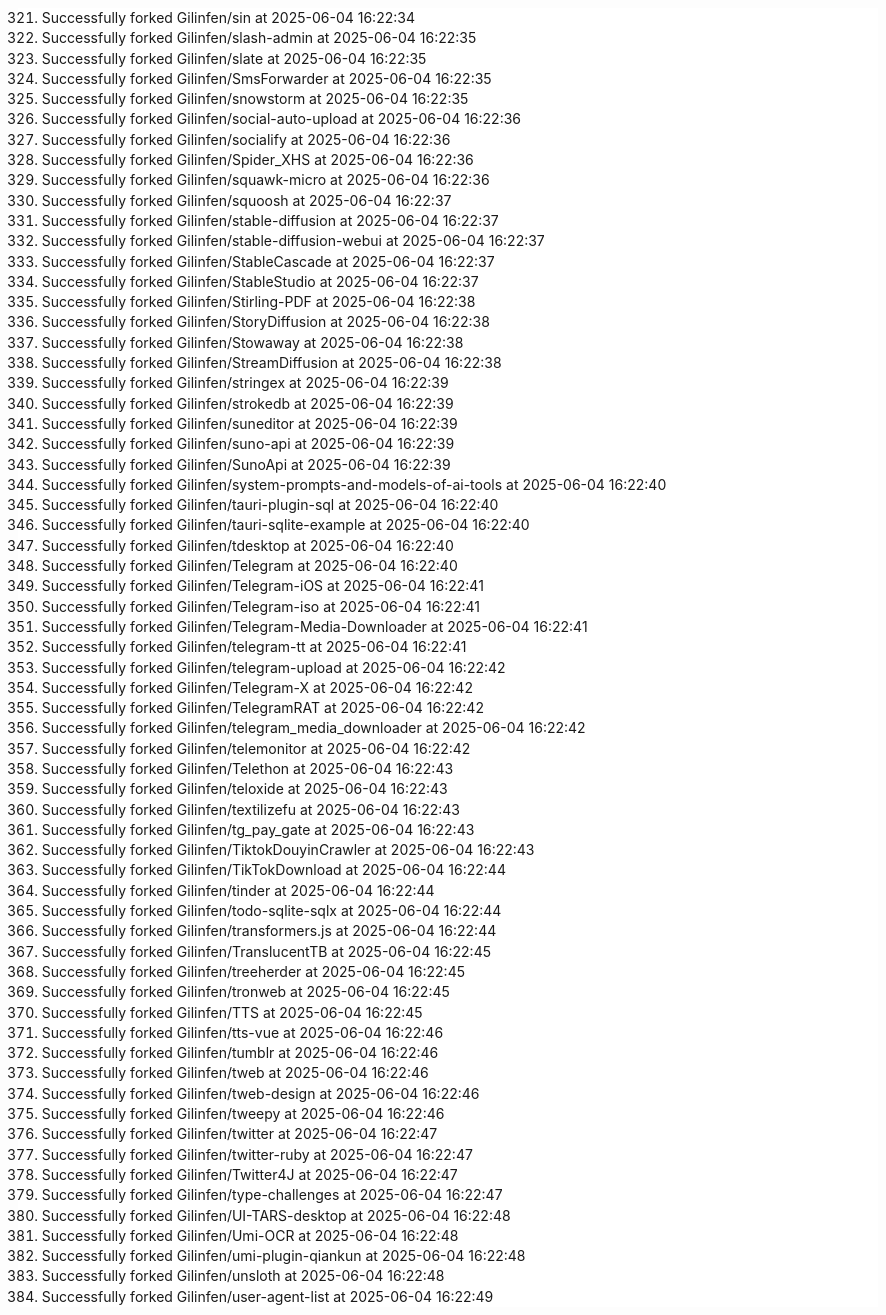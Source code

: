 321. Successfully forked Gilinfen/sin at 2025-06-04 16:22:34
322. Successfully forked Gilinfen/slash-admin at 2025-06-04 16:22:35
323. Successfully forked Gilinfen/slate at 2025-06-04 16:22:35
324. Successfully forked Gilinfen/SmsForwarder at 2025-06-04 16:22:35
325. Successfully forked Gilinfen/snowstorm at 2025-06-04 16:22:35
326. Successfully forked Gilinfen/social-auto-upload at 2025-06-04 16:22:36
327. Successfully forked Gilinfen/socialify at 2025-06-04 16:22:36
328. Successfully forked Gilinfen/Spider_XHS at 2025-06-04 16:22:36
329. Successfully forked Gilinfen/squawk-micro at 2025-06-04 16:22:36
330. Successfully forked Gilinfen/squoosh at 2025-06-04 16:22:37
331. Successfully forked Gilinfen/stable-diffusion at 2025-06-04 16:22:37
332. Successfully forked Gilinfen/stable-diffusion-webui at 2025-06-04 16:22:37
333. Successfully forked Gilinfen/StableCascade at 2025-06-04 16:22:37
334. Successfully forked Gilinfen/StableStudio at 2025-06-04 16:22:37
335. Successfully forked Gilinfen/Stirling-PDF at 2025-06-04 16:22:38
336. Successfully forked Gilinfen/StoryDiffusion at 2025-06-04 16:22:38
337. Successfully forked Gilinfen/Stowaway at 2025-06-04 16:22:38
338. Successfully forked Gilinfen/StreamDiffusion at 2025-06-04 16:22:38
339. Successfully forked Gilinfen/stringex at 2025-06-04 16:22:39
340. Successfully forked Gilinfen/strokedb at 2025-06-04 16:22:39
341. Successfully forked Gilinfen/suneditor at 2025-06-04 16:22:39
342. Successfully forked Gilinfen/suno-api at 2025-06-04 16:22:39
343. Successfully forked Gilinfen/SunoApi at 2025-06-04 16:22:39
344. Successfully forked Gilinfen/system-prompts-and-models-of-ai-tools at 2025-06-04 16:22:40
345. Successfully forked Gilinfen/tauri-plugin-sql at 2025-06-04 16:22:40
346. Successfully forked Gilinfen/tauri-sqlite-example at 2025-06-04 16:22:40
347. Successfully forked Gilinfen/tdesktop at 2025-06-04 16:22:40
348. Successfully forked Gilinfen/Telegram at 2025-06-04 16:22:40
349. Successfully forked Gilinfen/Telegram-iOS at 2025-06-04 16:22:41
350. Successfully forked Gilinfen/Telegram-iso at 2025-06-04 16:22:41
351. Successfully forked Gilinfen/Telegram-Media-Downloader at 2025-06-04 16:22:41
352. Successfully forked Gilinfen/telegram-tt at 2025-06-04 16:22:41
353. Successfully forked Gilinfen/telegram-upload at 2025-06-04 16:22:42
354. Successfully forked Gilinfen/Telegram-X at 2025-06-04 16:22:42
355. Successfully forked Gilinfen/TelegramRAT at 2025-06-04 16:22:42
356. Successfully forked Gilinfen/telegram_media_downloader at 2025-06-04 16:22:42
357. Successfully forked Gilinfen/telemonitor at 2025-06-04 16:22:42
358. Successfully forked Gilinfen/Telethon at 2025-06-04 16:22:43
359. Successfully forked Gilinfen/teloxide at 2025-06-04 16:22:43
360. Successfully forked Gilinfen/textilizefu at 2025-06-04 16:22:43
361. Successfully forked Gilinfen/tg_pay_gate at 2025-06-04 16:22:43
362. Successfully forked Gilinfen/TiktokDouyinCrawler at 2025-06-04 16:22:43
363. Successfully forked Gilinfen/TikTokDownload at 2025-06-04 16:22:44
364. Successfully forked Gilinfen/tinder at 2025-06-04 16:22:44
365. Successfully forked Gilinfen/todo-sqlite-sqlx at 2025-06-04 16:22:44
366. Successfully forked Gilinfen/transformers.js at 2025-06-04 16:22:44
367. Successfully forked Gilinfen/TranslucentTB at 2025-06-04 16:22:45
368. Successfully forked Gilinfen/treeherder at 2025-06-04 16:22:45
369. Successfully forked Gilinfen/tronweb at 2025-06-04 16:22:45
370. Successfully forked Gilinfen/TTS at 2025-06-04 16:22:45
371. Successfully forked Gilinfen/tts-vue at 2025-06-04 16:22:46
372. Successfully forked Gilinfen/tumblr at 2025-06-04 16:22:46
373. Successfully forked Gilinfen/tweb at 2025-06-04 16:22:46
374. Successfully forked Gilinfen/tweb-design at 2025-06-04 16:22:46
375. Successfully forked Gilinfen/tweepy at 2025-06-04 16:22:46
376. Successfully forked Gilinfen/twitter at 2025-06-04 16:22:47
377. Successfully forked Gilinfen/twitter-ruby at 2025-06-04 16:22:47
378. Successfully forked Gilinfen/Twitter4J at 2025-06-04 16:22:47
379. Successfully forked Gilinfen/type-challenges at 2025-06-04 16:22:47
380. Successfully forked Gilinfen/UI-TARS-desktop at 2025-06-04 16:22:48
381. Successfully forked Gilinfen/Umi-OCR at 2025-06-04 16:22:48
382. Successfully forked Gilinfen/umi-plugin-qiankun at 2025-06-04 16:22:48
383. Successfully forked Gilinfen/unsloth at 2025-06-04 16:22:48
384. Successfully forked Gilinfen/user-agent-list at 2025-06-04 16:22:49